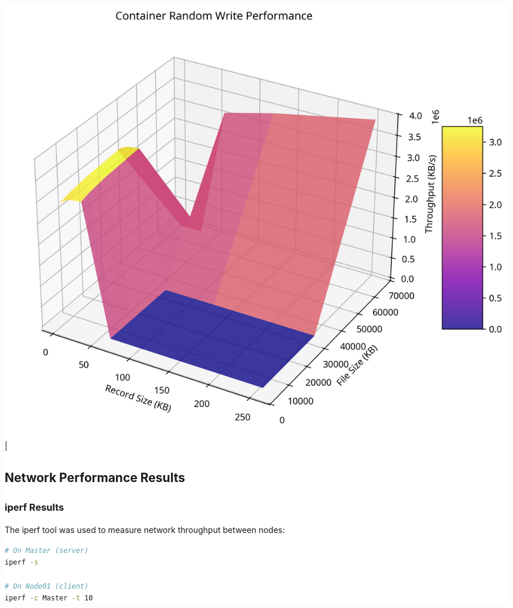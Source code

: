 ![Container Random Write](images/container_random_write_performance.png) |

## Network Performance Results

### iperf Results

The iperf tool was used to measure network throughput between nodes:

```bash
# On Master (server)
iperf -s

# On Node01 (client)
iperf -c Master -t 10
```
